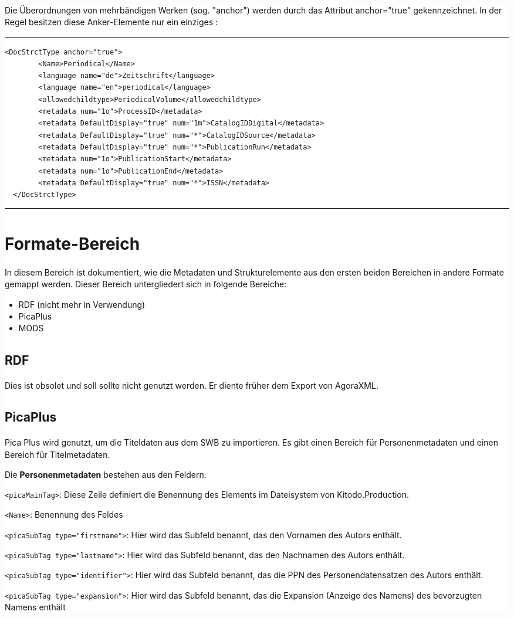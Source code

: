 Die Überordnungen von mehrbändigen Werken (sog. "anchor") werden durch das Attribut anchor="true" gekennzeichnet. In der Regel besitzen diese Anker-Elemente nur ein einziges <allowedchildtype>:

---
	<DocStrctType anchor="true">
        	<Name>Periodical</Name>
			<language name="de">Zeitschrift</language>
			<language name="en">periodical</language>
			<allowedchildtype>PeriodicalVolume</allowedchildtype>
			<metadata num="1o">ProcessID</metadata>
			<metadata DefaultDisplay="true" num="1m">CatalogIDDigital</metadata>
			<metadata DefaultDisplay="true" num="*">CatalogIDSource</metadata>
			<metadata DefaultDisplay="true" num="*">PublicationRun</metadata>
			<metadata num="1o">PublicationStart</metadata>
			<metadata num="1o">PublicationEnd</metadata>
			<metadata DefaultDisplay="true" num="*">ISSN</metadata>
  	  </DocStrctType>

---

# Formate-Bereich
In diesem Bereich ist dokumentiert, wie die Metadaten und Strukturelemente aus den ersten beiden Bereichen in andere Formate gemappt werden. Dieser Bereich untergliedert sich in folgende Bereiche:

* RDF (nicht mehr in Verwendung)
* PicaPlus 
* MODS

## RDF
Dies ist obsolet und soll sollte nicht genutzt werden. Er diente früher dem Export von AgoraXML.

## PicaPlus 

Pica Plus wird genutzt, um die Titeldaten aus dem SWB zu importieren. Es gibt einen Bereich für Personenmetadaten und einen Bereich für Titelmetadaten.

Die **Personenmetadaten** bestehen aus den Feldern:

`<picaMainTag>`: Diese Zeile definiert die Benennung des Elements im Dateisystem von Kitodo.Production.

`<Name>`: Benennung des Feldes

`<picaSubTag type="firstname">`: Hier wird das Subfeld benannt, das den Vornamen des Autors enthält.

`<picaSubTag type="lastname">`: Hier wird das Subfeld benannt, das den Nachnamen des Autors enthält.

`<picaSubTag type="identifier">`: Hier wird das Subfeld benannt, das die PPN des Personendatensatzen des Autors enthält.

`<picaSubTag type="expansion">`: Hier wird das Subfeld benannt, das die Expansion (Anzeige des Namens) des bevorzugten Namens enthält

